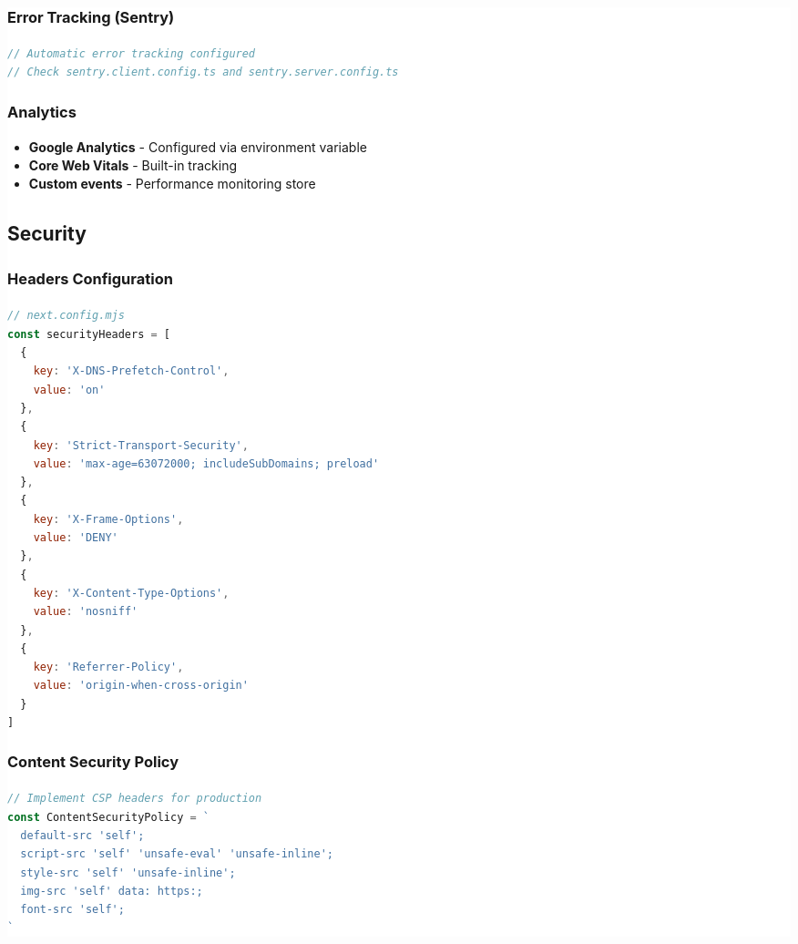### Error Tracking (Sentry)
```typescript
// Automatic error tracking configured
// Check sentry.client.config.ts and sentry.server.config.ts
```

### Analytics
- **Google Analytics** - Configured via environment variable
- **Core Web Vitals** - Built-in tracking
- **Custom events** - Performance monitoring store

## Security

### Headers Configuration
```javascript
// next.config.mjs
const securityHeaders = [
  {
    key: 'X-DNS-Prefetch-Control',
    value: 'on'
  },
  {
    key: 'Strict-Transport-Security',
    value: 'max-age=63072000; includeSubDomains; preload'
  },
  {
    key: 'X-Frame-Options',
    value: 'DENY'
  },
  {
    key: 'X-Content-Type-Options',
    value: 'nosniff'
  },
  {
    key: 'Referrer-Policy',
    value: 'origin-when-cross-origin'
  }
]
```

### Content Security Policy
```javascript
// Implement CSP headers for production
const ContentSecurityPolicy = `
  default-src 'self';
  script-src 'self' 'unsafe-eval' 'unsafe-inline';
  style-src 'self' 'unsafe-inline';
  img-src 'self' data: https:;
  font-src 'self';
`
```

